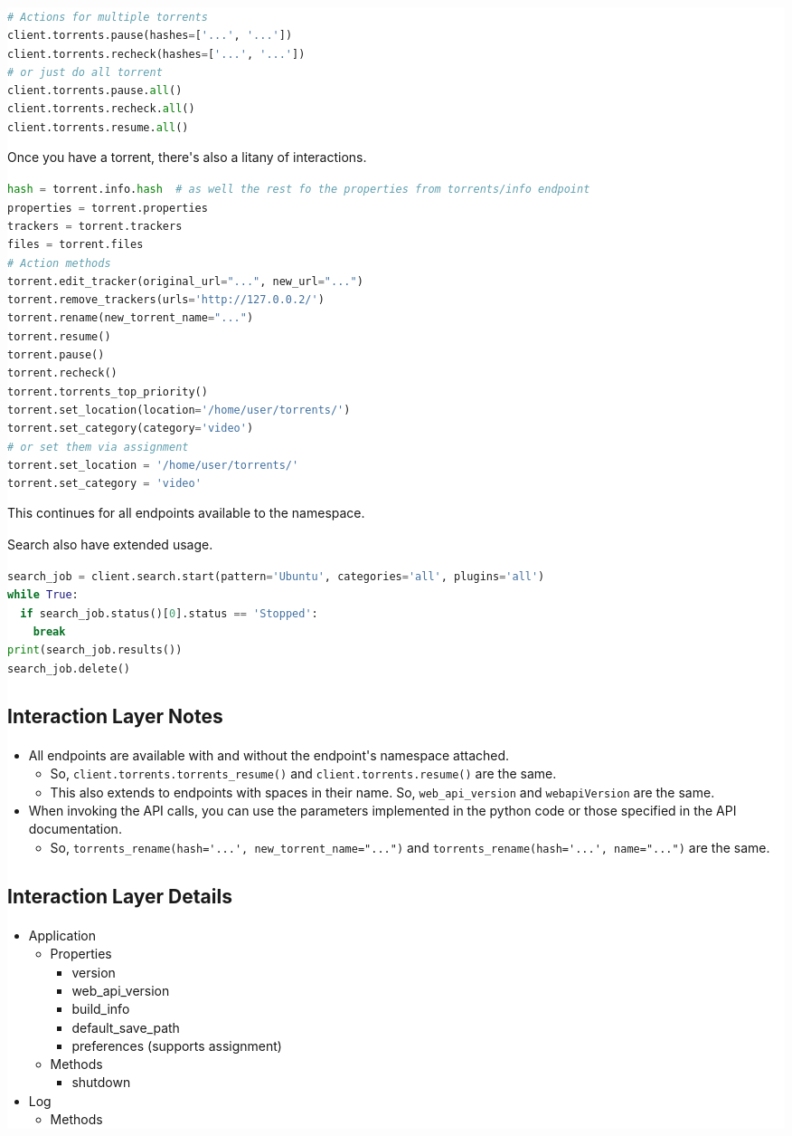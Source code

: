 ```python
# Actions for multiple torrents
client.torrents.pause(hashes=['...', '...'])
client.torrents.recheck(hashes=['...', '...'])
# or just do all torrent 
client.torrents.pause.all()
client.torrents.recheck.all()
client.torrents.resume.all()
```

Once you have a torrent, there's also a litany of interactions.
```python
hash = torrent.info.hash  # as well the rest fo the properties from torrents/info endpoint
properties = torrent.properties
trackers = torrent.trackers
files = torrent.files
# Action methods
torrent.edit_tracker(original_url="...", new_url="...")
torrent.remove_trackers(urls='http://127.0.0.2/')
torrent.rename(new_torrent_name="...")
torrent.resume()
torrent.pause()
torrent.recheck()
torrent.torrents_top_priority()
torrent.set_location(location='/home/user/torrents/')
torrent.set_category(category='video')
# or set them via assignment
torrent.set_location = '/home/user/torrents/'
torrent.set_category = 'video'
```
This continues for all endpoints available to the namespace.

Search also have extended usage.
```python
search_job = client.search.start(pattern='Ubuntu', categories='all', plugins='all')
while True:
  if search_job.status()[0].status == 'Stopped':
    break
print(search_job.results())
search_job.delete()
```

Interaction Layer Notes
-----------------------
* All endpoints are available with and without the endpoint's namespace attached.
  * So, `client.torrents.torrents_resume()` and `client.torrents.resume()` are the same.
  * This also extends to endpoints with spaces in their name. So, `web_api_version` and `webapiVersion` are the same.
* When invoking the API calls, you can use the parameters implemented in the python code or those specified in the API documentation.
  * So, `torrents_rename(hash='...', new_torrent_name="...")` and `torrents_rename(hash='...', name="...")` are the same.

Interaction Layer Details
-------------------------
* Application
  * Properties
    * version
    * web_api_version
    * build_info
    * default_save_path
    * preferences (supports assignment)
  * Methods
    * shutdown
* Log
  * Methods